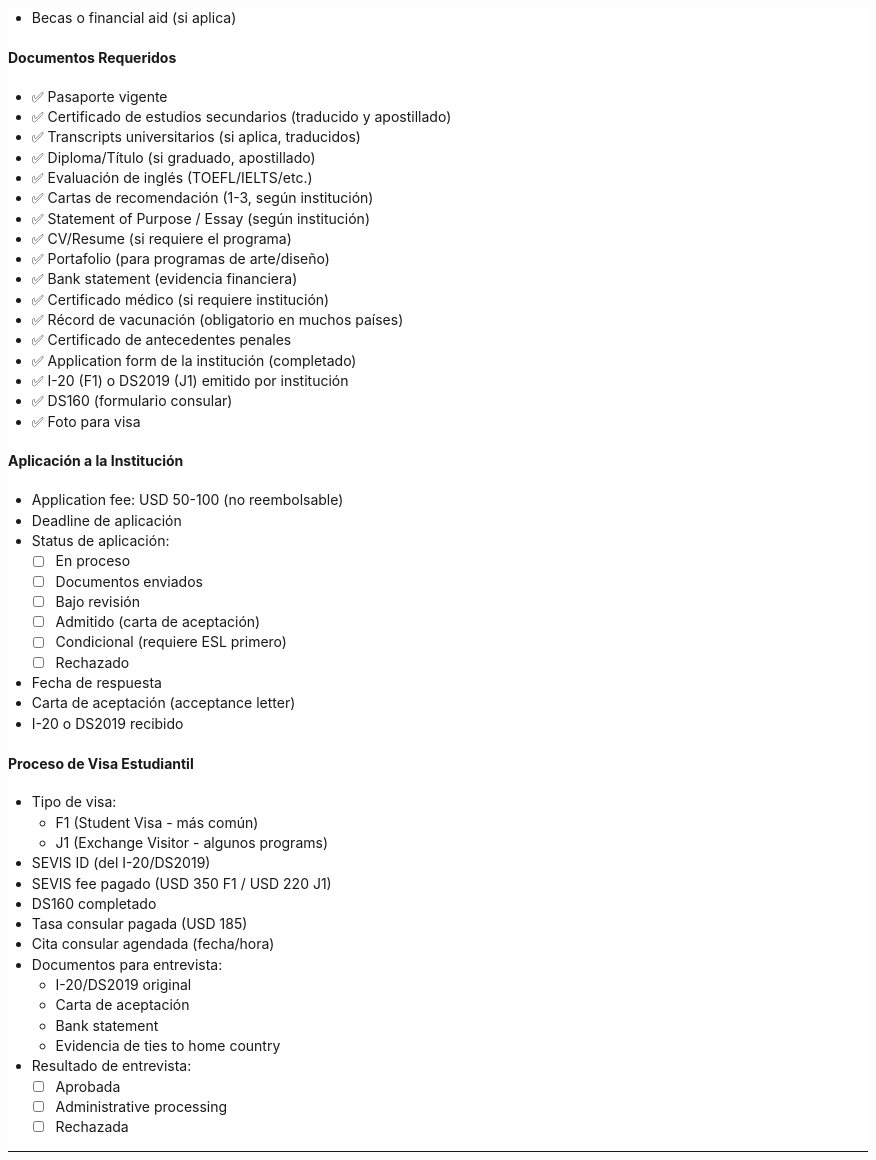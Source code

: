 - Becas o financial aid (si aplica)

#### Documentos Requeridos
- ✅ Pasaporte vigente
- ✅ Certificado de estudios secundarios (traducido y apostillado)
- ✅ Transcripts universitarios (si aplica, traducidos)
- ✅ Diploma/Título (si graduado, apostillado)
- ✅ Evaluación de inglés (TOEFL/IELTS/etc.)
- ✅ Cartas de recomendación (1-3, según institución)
- ✅ Statement of Purpose / Essay (según institución)
- ✅ CV/Resume (si requiere el programa)
- ✅ Portafolio (para programas de arte/diseño)
- ✅ Bank statement (evidencia financiera)
- ✅ Certificado médico (si requiere institución)
- ✅ Récord de vacunación (obligatorio en muchos países)
- ✅ Certificado de antecedentes penales
- ✅ Application form de la institución (completado)
- ✅ I-20 (F1) o DS2019 (J1) emitido por institución
- ✅ DS160 (formulario consular)
- ✅ Foto para visa

#### Aplicación a la Institución
- Application fee: USD 50-100 (no reembolsable)
- Deadline de aplicación
- Status de aplicación:
  - ☐ En proceso
  - ☐ Documentos enviados
  - ☐ Bajo revisión
  - ☐ Admitido (carta de aceptación)
  - ☐ Condicional (requiere ESL primero)
  - ☐ Rechazado
- Fecha de respuesta
- Carta de aceptación (acceptance letter)
- I-20 o DS2019 recibido

#### Proceso de Visa Estudiantil
- Tipo de visa:
  - F1 (Student Visa - más común)
  - J1 (Exchange Visitor - algunos programs)
- SEVIS ID (del I-20/DS2019)
- SEVIS fee pagado (USD 350 F1 / USD 220 J1)
- DS160 completado
- Tasa consular pagada (USD 185)
- Cita consular agendada (fecha/hora)
- Documentos para entrevista:
  - I-20/DS2019 original
  - Carta de aceptación
  - Bank statement
  - Evidencia de ties to home country
- Resultado de entrevista:
  - ☐ Aprobada
  - ☐ Administrative processing
  - ☐ Rechazada

---